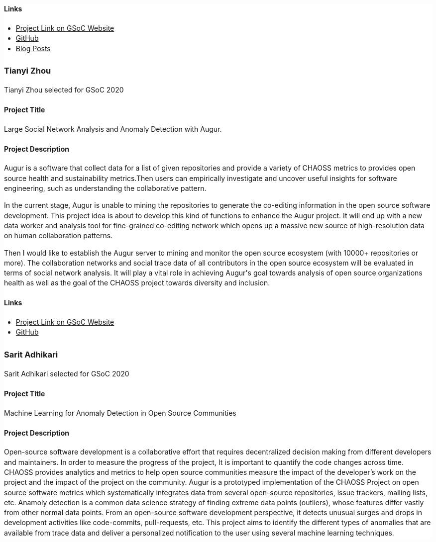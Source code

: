 #### Links

* [Project Link on GSoC Website](https://summerofcode.withgoogle.com/archive/2020/projects/6478870728933376/)
* [GitHub](https://github.com/ria18405)
* [Blog Posts](https://medium.com/@guptaria)

### Tianyi Zhou

Tianyi Zhou selected for GSoC 2020


#### Project Title

Large Social Network Analysis and Anomaly Detection with Augur.


#### Project Description

Augur is a software that collect data for a list of given repositories and provide a variety of CHAOSS metrics to provides open source health and sustainability metrics.Then users can empirically investigate and uncover useful insights for software engineering, such as understanding the collaborative pattern.

In the current stage, Augur is unable to mining the repositories to generate the co-editing information in the open source software development. This project idea is about to develop this kind of functions to enhance the Augur project. It will end up with a new data worker and analysis tool for fine-grained co-editing network which opens up a massive new source of high-resolution data on human collaboration patterns.

Then I would like to establish the Augur server to mining and monitor the open source ecosystem (with 10000+ repositories or more). The collaboration networks and social trace data of all contributors in the open source ecosystem will be evaluated in terms of social network analysis. It will play a vital role in achieving Augur's goal towards analysis of open source organizations health as well as the goal of the CHAOSS project towards diversity and inclusion.

#### Links

* [Project Link on GSoC Website](https://summerofcode.withgoogle.com/archive/2020/projects/5556345006194688/)
* [GitHub](https://github.com/tianyichow)


### Sarit Adhikari

Sarit Adhikari selected for GSoC 2020


#### Project Title

Machine Learning for Anomaly Detection in Open Source Communities


#### Project Description

Open-source software development is a collaborative effort that requires decentralized decision making from different developers and maintainers. In order to measure the progress of the project, It is important to quantify the code changes across time. CHAOSS provides analytics and metrics to help open source communities measure the impact of the developer’s work on the project and the impact of the project on the community. Augur is a prototyped implementation of the CHAOSS Project on open source software metrics which systematically integrates data from several open-source repositories, issue trackers, mailing lists, etc. Anamoly detection is a common data science strategy of finding extreme data points (outliers), whose features differ vastly from other normal data points. From an open-source software development perspective, it detects unusual surges and drops in development activities like code-commits, pull-requests, etc. This project aims to identify the different types of anomalies that are available from trace data and deliver a personalized notification to the user using several machine learning techniques.

